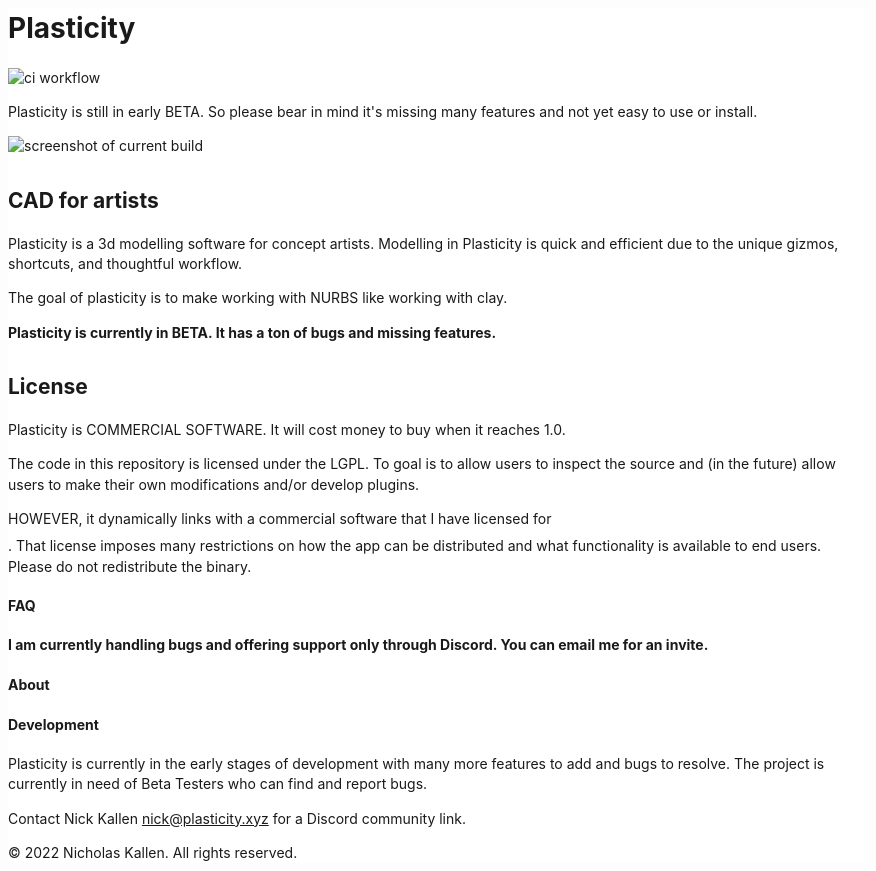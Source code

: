 # Plasticity
![ci workflow](https://github.com/nkallen/plasticity/actions/workflows/ci.yml/badge.svg) 

Plasticity is still in early BETA. So please bear in mind it's missing many features and not yet easy to use or install.

<img alt="screenshot of current build" width="100%" src="img/Screen Shot 2022-02-04.png" />

## CAD for artists

Plasticity is a 3d modelling software for concept artists. Modelling in Plasticity is quick and efficient due to the unique gizmos, shortcuts, and thoughtful workflow.

The goal of plasticity is to make working with NURBS like working with clay.

**Plasticity is currently in BETA. It has a ton of bugs and missing features.**

## License

Plasticity is COMMERCIAL SOFTWARE. It will cost money to buy when it reaches 1.0.

The code in this repository is licensed under the LGPL. To goal is to allow users to inspect the source and (in the future) allow users to make their own modifications and/or develop plugins.

HOWEVER, it dynamically links with a commercial software that I have licensed for $$$$$$$$. That license imposes many restrictions on how the app can be distributed and what functionality is available to end users. Please do not redistribute the binary.

#### FAQ

**I am currently handling bugs and offering support only through Discord. You can email me for an invite.**

#### About


#### Development

Plasticity is currently in the early stages of development with many more features to add and bugs to resolve. The project is currently in need of Beta Testers who can find and report bugs.

Contact Nick Kallen nick@plasticity.xyz for a Discord community link.


© 2022 Nicholas Kallen. All rights reserved.
